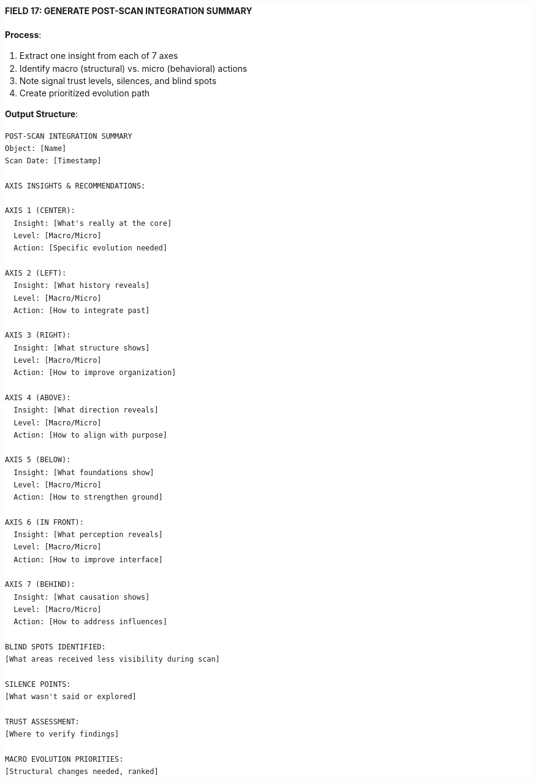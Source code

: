 
#### FIELD 17: GENERATE POST-SCAN INTEGRATION SUMMARY

**Process**:

1. Extract one insight from each of 7 axes
2. Identify macro (structural) vs. micro (behavioral) actions
3. Note signal trust levels, silences, and blind spots
4. Create prioritized evolution path

**Output Structure**:

```
POST-SCAN INTEGRATION SUMMARY
Object: [Name]
Scan Date: [Timestamp]

AXIS INSIGHTS & RECOMMENDATIONS:

AXIS 1 (CENTER): 
  Insight: [What's really at the core]
  Level: [Macro/Micro]
  Action: [Specific evolution needed]

AXIS 2 (LEFT):
  Insight: [What history reveals]
  Level: [Macro/Micro]
  Action: [How to integrate past]

AXIS 3 (RIGHT):
  Insight: [What structure shows]
  Level: [Macro/Micro]
  Action: [How to improve organization]

AXIS 4 (ABOVE):
  Insight: [What direction reveals]
  Level: [Macro/Micro]
  Action: [How to align with purpose]

AXIS 5 (BELOW):
  Insight: [What foundations show]
  Level: [Macro/Micro]
  Action: [How to strengthen ground]

AXIS 6 (IN FRONT):
  Insight: [What perception reveals]
  Level: [Macro/Micro]
  Action: [How to improve interface]

AXIS 7 (BEHIND):
  Insight: [What causation shows]
  Level: [Macro/Micro]
  Action: [How to address influences]

BLIND SPOTS IDENTIFIED:
[What areas received less visibility during scan]

SILENCE POINTS:
[What wasn't said or explored]

TRUST ASSESSMENT:
[Where to verify findings]

MACRO EVOLUTION PRIORITIES:
[Structural changes needed, ranked]

```